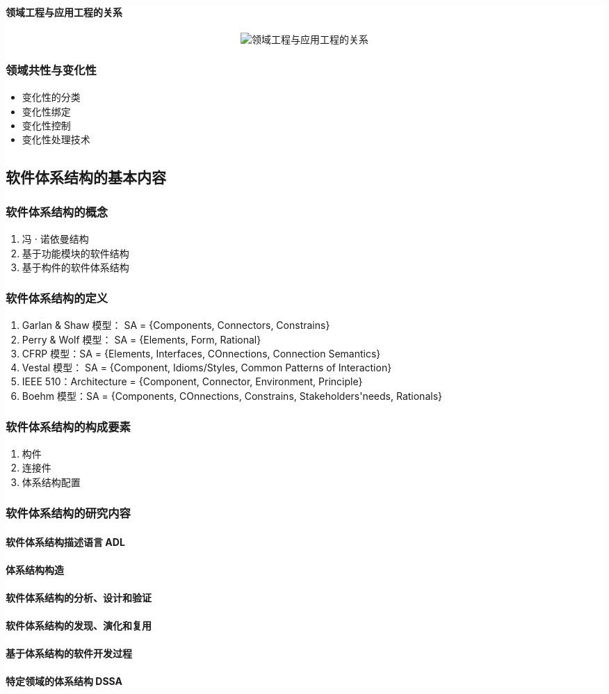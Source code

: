 
#### 领域工程与应用工程的关系

<center><img src="https://cdn.jsdelivr.net/gh/jujimeizuo/note@gh-pages/assets/images/cs/software/sca/domain-engineering-application-engineering.jpg" alt="领域工程与应用工程的关系"></center>


### 领域共性与变化性

- 变化性的分类
- 变化性绑定
- 变化性控制
- 变化性处理技术


## 软件体系结构的基本内容

### 软件体系结构的概念

1. 冯 · 诺依曼结构
2. 基于功能模块的软件结构
3. 基于构件的软件体系结构


### 软件体系结构的定义

1. Garlan & Shaw 模型： SA = {Components, Connectors, Constrains}
2. Perry & Wolf 模型： SA = {Elements, Form, Rational}
3. CFRP 模型：SA = {Elements, Interfaces, COnnections, Connection Semantics}
4. Vestal 模型： SA = {Component, Idioms/Styles, Common Patterns of Interaction}
5. IEEE 510：Architecture = {Component, Connector, Environment, Principle}
6. Boehm 模型：SA = {Components, COnnections, Constrains, Stakeholders'needs, Rationals}


### 软件体系结构的构成要素

1. 构件
2. 连接件
3. 体系结构配置


### 软件体系结构的研究内容

#### 软件体系结构描述语言 ADL

#### 体系结构构造

#### 软件体系结构的分析、设计和验证

#### 软件体系结构的发现、演化和复用

#### 基于体系结构的软件开发过程

#### 特定领域的体系结构 DSSA
